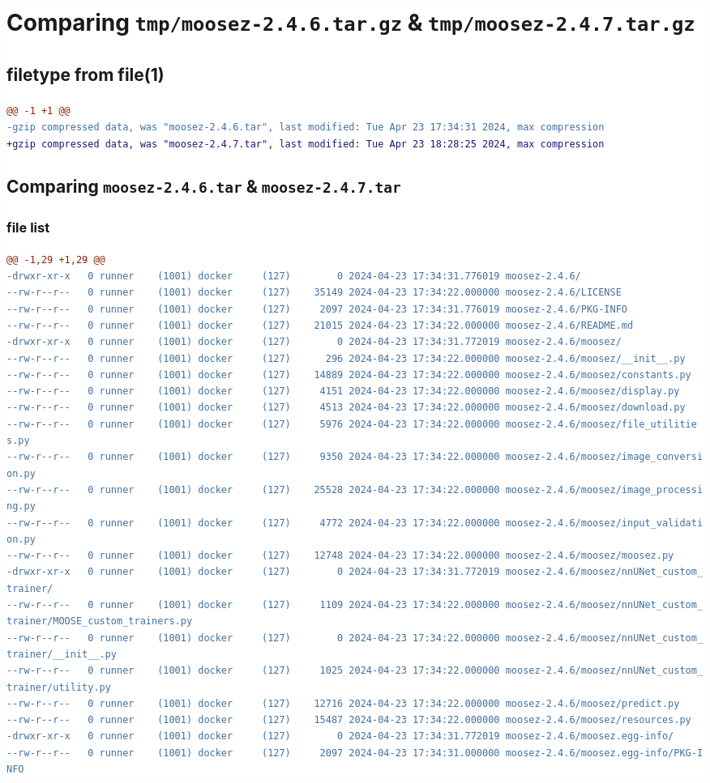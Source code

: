 # Comparing `tmp/moosez-2.4.6.tar.gz` & `tmp/moosez-2.4.7.tar.gz`

## filetype from file(1)

```diff
@@ -1 +1 @@
-gzip compressed data, was "moosez-2.4.6.tar", last modified: Tue Apr 23 17:34:31 2024, max compression
+gzip compressed data, was "moosez-2.4.7.tar", last modified: Tue Apr 23 18:28:25 2024, max compression
```

## Comparing `moosez-2.4.6.tar` & `moosez-2.4.7.tar`

### file list

```diff
@@ -1,29 +1,29 @@
-drwxr-xr-x   0 runner    (1001) docker     (127)        0 2024-04-23 17:34:31.776019 moosez-2.4.6/
--rw-r--r--   0 runner    (1001) docker     (127)    35149 2024-04-23 17:34:22.000000 moosez-2.4.6/LICENSE
--rw-r--r--   0 runner    (1001) docker     (127)     2097 2024-04-23 17:34:31.776019 moosez-2.4.6/PKG-INFO
--rw-r--r--   0 runner    (1001) docker     (127)    21015 2024-04-23 17:34:22.000000 moosez-2.4.6/README.md
-drwxr-xr-x   0 runner    (1001) docker     (127)        0 2024-04-23 17:34:31.772019 moosez-2.4.6/moosez/
--rw-r--r--   0 runner    (1001) docker     (127)      296 2024-04-23 17:34:22.000000 moosez-2.4.6/moosez/__init__.py
--rw-r--r--   0 runner    (1001) docker     (127)    14889 2024-04-23 17:34:22.000000 moosez-2.4.6/moosez/constants.py
--rw-r--r--   0 runner    (1001) docker     (127)     4151 2024-04-23 17:34:22.000000 moosez-2.4.6/moosez/display.py
--rw-r--r--   0 runner    (1001) docker     (127)     4513 2024-04-23 17:34:22.000000 moosez-2.4.6/moosez/download.py
--rw-r--r--   0 runner    (1001) docker     (127)     5976 2024-04-23 17:34:22.000000 moosez-2.4.6/moosez/file_utilities.py
--rw-r--r--   0 runner    (1001) docker     (127)     9350 2024-04-23 17:34:22.000000 moosez-2.4.6/moosez/image_conversion.py
--rw-r--r--   0 runner    (1001) docker     (127)    25528 2024-04-23 17:34:22.000000 moosez-2.4.6/moosez/image_processing.py
--rw-r--r--   0 runner    (1001) docker     (127)     4772 2024-04-23 17:34:22.000000 moosez-2.4.6/moosez/input_validation.py
--rw-r--r--   0 runner    (1001) docker     (127)    12748 2024-04-23 17:34:22.000000 moosez-2.4.6/moosez/moosez.py
-drwxr-xr-x   0 runner    (1001) docker     (127)        0 2024-04-23 17:34:31.772019 moosez-2.4.6/moosez/nnUNet_custom_trainer/
--rw-r--r--   0 runner    (1001) docker     (127)     1109 2024-04-23 17:34:22.000000 moosez-2.4.6/moosez/nnUNet_custom_trainer/MOOSE_custom_trainers.py
--rw-r--r--   0 runner    (1001) docker     (127)        0 2024-04-23 17:34:22.000000 moosez-2.4.6/moosez/nnUNet_custom_trainer/__init__.py
--rw-r--r--   0 runner    (1001) docker     (127)     1025 2024-04-23 17:34:22.000000 moosez-2.4.6/moosez/nnUNet_custom_trainer/utility.py
--rw-r--r--   0 runner    (1001) docker     (127)    12716 2024-04-23 17:34:22.000000 moosez-2.4.6/moosez/predict.py
--rw-r--r--   0 runner    (1001) docker     (127)    15487 2024-04-23 17:34:22.000000 moosez-2.4.6/moosez/resources.py
-drwxr-xr-x   0 runner    (1001) docker     (127)        0 2024-04-23 17:34:31.772019 moosez-2.4.6/moosez.egg-info/
--rw-r--r--   0 runner    (1001) docker     (127)     2097 2024-04-23 17:34:31.000000 moosez-2.4.6/moosez.egg-info/PKG-INFO
```